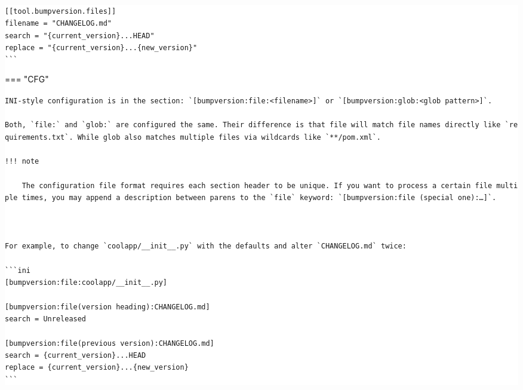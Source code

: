     [[tool.bumpversion.files]]
    filename = "CHANGELOG.md"
    search = "{current_version}...HEAD"
    replace = "{current_version}...{new_version}"
    ```

=== "CFG"

    INI-style configuration is in the section: `[bumpversion:file:<filename>]` or `[bumpversion:glob:<glob pattern>]`.
    
    Both, `file:` and `glob:` are configured the same. Their difference is that file will match file names directly like `requirements.txt`. While glob also matches multiple files via wildcards like `**/pom.xml`.
    
    !!! note
    
        The configuration file format requires each section header to be unique. If you want to process a certain file multiple times, you may append a description between parens to the `file` keyword: `[bumpversion:file (special one):…]`.


    
    For example, to change `coolapp/__init__.py` with the defaults and alter `CHANGELOG.md` twice:
    
    ```ini
    [bumpversion:file:coolapp/__init__.py]
    
    [bumpversion:file(version heading):CHANGELOG.md]
    search = Unreleased
    
    [bumpversion:file(previous version):CHANGELOG.md]
    search = {current_version}...HEAD
    replace = {current_version}...{new_version}
    ```
